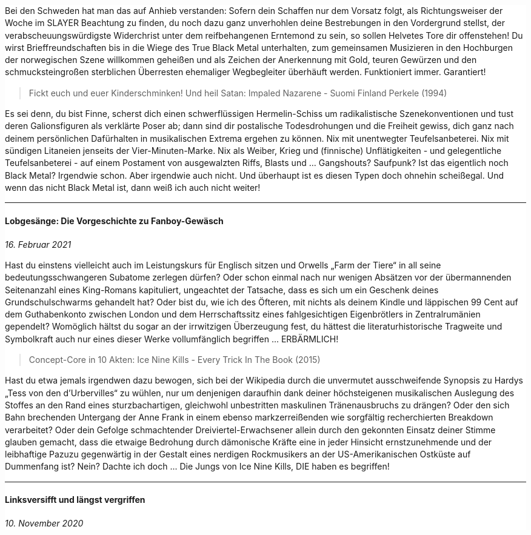 Bei den Schweden hat man das auf Anhieb verstanden: Sofern dein Schaffen nur dem Vorsatz folgt, als Richtungsweiser der Woche im SLAYER Beachtung zu finden, du noch dazu ganz unverhohlen deine Bestrebungen in den Vordergrund stellst, der verabscheuungswürdigste Widerchrist unter dem reifbehangenen Erntemond zu sein, so sollen Helvetes Tore dir offenstehen! Du wirst Brieffreundschaften bis in die Wiege des True Black Metal unterhalten, zum gemeinsamen Musizieren in den Hochburgen der norwegischen Szene willkommen geheißen und als Zeichen der Anerkennung mit Gold, teuren Gewürzen und den schmucksteingroßen sterblichen Überresten ehemaliger Wegbegleiter überhäuft werden. Funktioniert immer. Garantiert!

> Fickt euch und euer Kinderschminken! Und heil Satan: Impaled Nazarene - Suomi Finland Perkele (1994)

Es sei denn, du bist Finne, scherst dich einen schwerflüssigen Hermelin-Schiss um radikalistische Szenekonventionen und tust deren Galionsfiguren als verklärte Poser ab; dann sind dir postalische Todesdrohungen und die Freiheit gewiss, dich ganz nach deinem persönlichen Dafürhalten in musikalischen Extrema ergehen zu können. Nix mit unentwegter Teufelsanbeterei. Nix mit sündigen Litaneien jenseits der Vier-Minuten-Marke. Nix als Weiber, Krieg und (finnische) Unflätigkeiten - und gelegentliche Teufelsanbeterei - auf einem Postament von ausgewalzten Riffs, Blasts und ... Gangshouts? Saufpunk? Ist das eigentlich noch Black Metal? Irgendwie schon. Aber irgendwie auch nicht. Und überhaupt ist es diesen Typen doch ohnehin scheiß­egal. Und wenn das nicht Black Metal ist, dann weiß ich auch nicht weiter!

<hr>

#### Lobgesänge: Die Vorgeschichte zu Fanboy-Gewäsch

_16. Februar 2021_

Hast du eins­tens vielleicht auch im Leistungskurs für Englisch sitzen und Orwells „Farm der Tiere“ in all seine bedeutungsschwangeren Subatome zerlegen dürfen? Oder schon einmal nach nur wenigen Absätzen vor der übermannenden Seitenanzahl eines King-Romans kapituliert, ungeachtet der Tatsache, dass es sich um ein Geschenk deines Grundschulschwarms gehandelt hat? Oder bist du, wie ich des Öfteren, mit nichts als deinem Kindle und läppischen 99 Cent auf dem Guthabenkonto zwischen London und dem Herrschaftssitz eines fahlgesichtigen Eigenbrötlers in Zentralrumänien gependelt? Womöglich hältst du sogar an der irrwitzigen Überzeugung fest, du hättest die literaturhistorische Tragweite und Symbolkraft auch nur eines dieser Werke vollumfänglich begriffen ... ERBÄRMLICH!

> Concept-Core in 10 Akten: Ice Nine Kills - Every Trick In The Book (2015)

Hast du etwa jemals irgendwen dazu bewogen, sich bei der Wikipedia durch die unvermutet ausschweifende Synopsis zu Hardys „Tess von den d’Urbervilles“ zu wühlen, nur um denjenigen daraufhin dank deiner höchsteigenen musikalischen Auslegung des Stoffes an den Rand eines sturzbachartigen, gleichwohl unbestritten maskulinen Tränenausbruchs zu drängen? Oder den sich Bahn brechenden Untergang der Anne Frank in einem ebenso markzerreißenden wie sorgfältig recherchierten Breakdown verarbeitet? Oder dein Gefolge schmachtender Dreiviertel-Erwachsener allein durch den gekonnten Einsatz deiner Stimme glauben gemacht, dass die etwaige Bedrohung durch dämonische Kräfte eine in jeder Hinsicht ernstzunehmende und der leibhaftige Pazuzu gegenwärtig in der Gestalt eines nerdigen Rockmusikers an der US-Amerikanischen Ostküste auf Dummenfang ist? Nein? Dachte ich doch ... Die Jungs von Ice Nine Kills, DIE haben es begriffen!

<hr>

#### Linksversifft und längst vergriffen

_10. November 2020_
